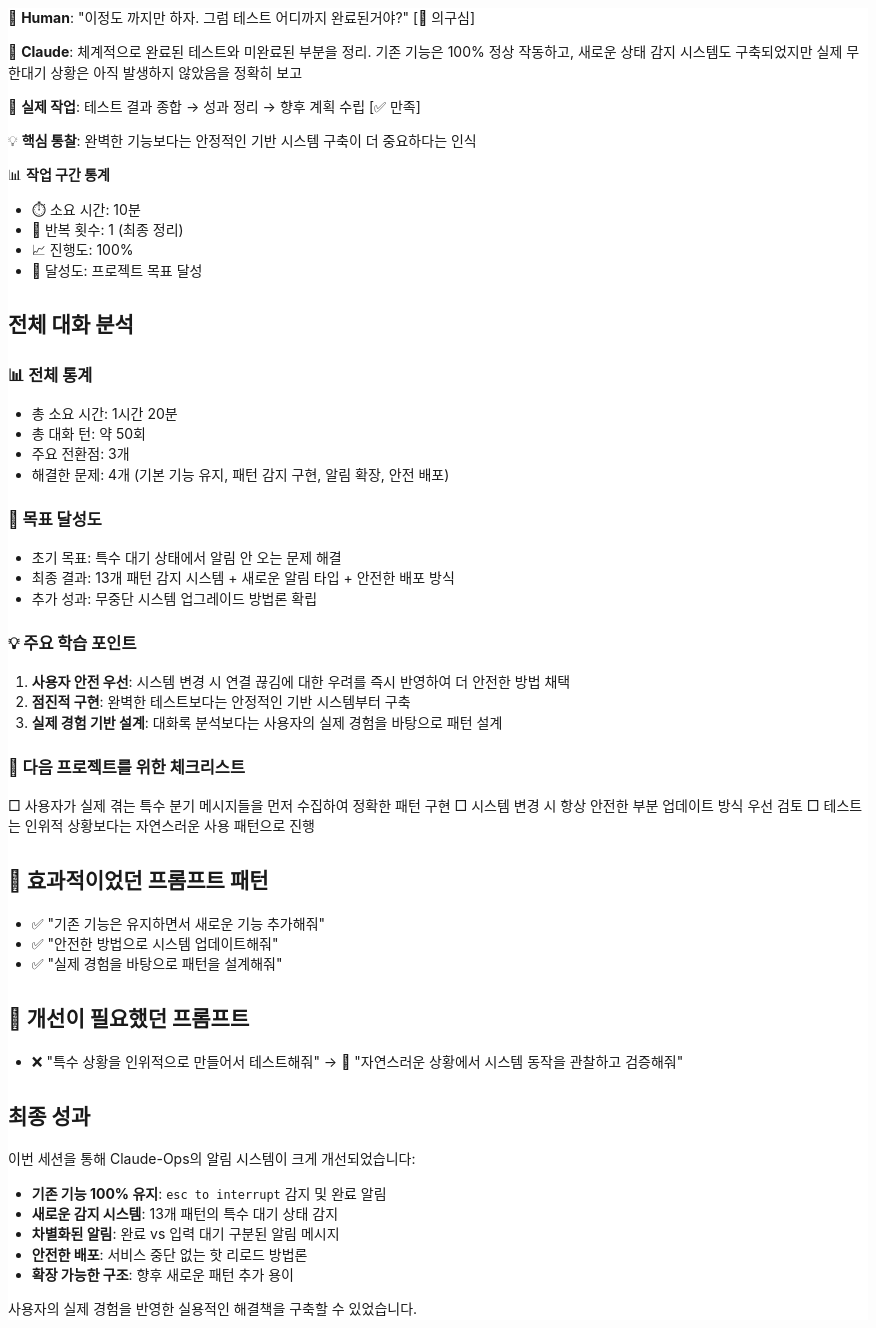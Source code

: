 👤 **Human**: "이정도 까지만 하자. 그럼 테스트 어디까지 완료된거야?" [🤔 의구심]

🤖 **Claude**: 체계적으로 완료된 테스트와 미완료된 부분을 정리. 기존 기능은 100% 정상 작동하고, 새로운 상태 감지 시스템도 구축되었지만 실제 무한대기 상황은 아직 발생하지 않았음을 정확히 보고

💭 **실제 작업**: 테스트 결과 종합 → 성과 정리 → 향후 계획 수립 [✅ 만족]

💡 **핵심 통찰**: 완벽한 기능보다는 안정적인 기반 시스템 구축이 더 중요하다는 인식

📊 **작업 구간 통계**
- ⏱️ 소요 시간: 10분
- 🔄 반복 횟수: 1 (최종 정리)
- 📈 진행도: 100%
- 🎯 달성도: 프로젝트 목표 달성

## 전체 대화 분석

### 📊 전체 통계
- 총 소요 시간: 1시간 20분
- 총 대화 턴: 약 50회
- 주요 전환점: 3개
- 해결한 문제: 4개 (기본 기능 유지, 패턴 감지 구현, 알림 확장, 안전 배포)

### 🎯 목표 달성도
- 초기 목표: 특수 대기 상태에서 알림 안 오는 문제 해결
- 최종 결과: 13개 패턴 감지 시스템 + 새로운 알림 타입 + 안전한 배포 방식
- 추가 성과: 무중단 시스템 업그레이드 방법론 확립

### 💡 주요 학습 포인트
1. **사용자 안전 우선**: 시스템 변경 시 연결 끊김에 대한 우려를 즉시 반영하여 더 안전한 방법 채택
2. **점진적 구현**: 완벽한 테스트보다는 안정적인 기반 시스템부터 구축
3. **실제 경험 기반 설계**: 대화록 분석보다는 사용자의 실제 경험을 바탕으로 패턴 설계

### 🚀 다음 프로젝트를 위한 체크리스트
□ 사용자가 실제 겪는 특수 분기 메시지들을 먼저 수집하여 정확한 패턴 구현
□ 시스템 변경 시 항상 안전한 부분 업데이트 방식 우선 검토
□ 테스트는 인위적 상황보다는 자연스러운 사용 패턴으로 진행

## 📝 효과적이었던 프롬프트 패턴
- ✅ "기존 기능은 유지하면서 새로운 기능 추가해줘"
- ✅ "안전한 방법으로 시스템 업데이트해줘"
- ✅ "실제 경험을 바탕으로 패턴을 설계해줘"

## 📝 개선이 필요했던 프롬프트
- ❌ "특수 상황을 인위적으로 만들어서 테스트해줘" → 🔧 "자연스러운 상황에서 시스템 동작을 관찰하고 검증해줘"

## 최종 성과

이번 세션을 통해 Claude-Ops의 알림 시스템이 크게 개선되었습니다:

- **기존 기능 100% 유지**: `esc to interrupt` 감지 및 완료 알림
- **새로운 감지 시스템**: 13개 패턴의 특수 대기 상태 감지
- **차별화된 알림**: 완료 vs 입력 대기 구분된 알림 메시지  
- **안전한 배포**: 서비스 중단 없는 핫 리로드 방법론
- **확장 가능한 구조**: 향후 새로운 패턴 추가 용이

사용자의 실제 경험을 반영한 실용적인 해결책을 구축할 수 있었습니다.
